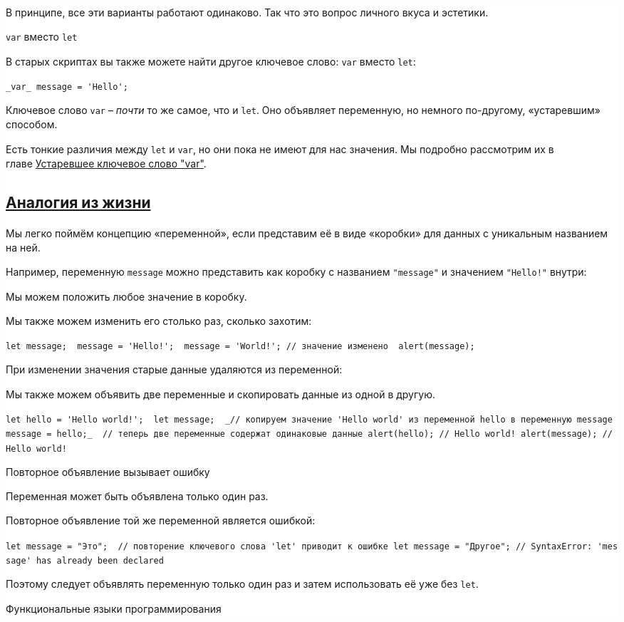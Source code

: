 В принципе, все эти варианты работают одинаково. Так что это вопрос личного вкуса и эстетики.

`var` вместо `let`

В старых скриптах вы также можете найти другое ключевое слово: `var` вместо `let`:

`_var_ message = 'Hello';`

Ключевое слово `var` – _почти_ то же самое, что и `let`. Оно объявляет переменную, но немного по-другому, «устаревшим» способом.

Есть тонкие различия между `let` и `var`, но они пока не имеют для нас значения. Мы подробно рассмотрим их в главе [Устаревшее ключевое слово "var"](https://learn.javascript.ru/var).

## [Аналогия из жизни](https://learn.javascript.ru/variables#analogiya-iz-zhizni)

Мы легко поймём концепцию «переменной», если представим её в виде «коробки» для данных с уникальным названием на ней.

Например, переменную `message` можно представить как коробку с названием `"message"` и значением `"Hello!"` внутри:

Мы можем положить любое значение в коробку.

Мы также можем изменить его столько раз, сколько захотим:

[](https://learn.javascript.ru/variables# "выполнить")

[](https://learn.javascript.ru/variables# "открыть в песочнице")

`let message;  message = 'Hello!';  message = 'World!'; // значение изменено  alert(message);`

При изменении значения старые данные удаляются из переменной:

Мы также можем объявить две переменные и скопировать данные из одной в другую.

[](https://learn.javascript.ru/variables# "выполнить")

[](https://learn.javascript.ru/variables# "открыть в песочнице")

`let hello = 'Hello world!';  let message;  _// копируем значение 'Hello world' из переменной hello в переменную message message = hello;_  // теперь две переменные содержат одинаковые данные alert(hello); // Hello world! alert(message); // Hello world!`

Повторное объявление вызывает ошибку

Переменная может быть объявлена только один раз.

Повторное объявление той же переменной является ошибкой:

[](https://learn.javascript.ru/variables# "выполнить")

[](https://learn.javascript.ru/variables# "открыть в песочнице")

`let message = "Это";  // повторение ключевого слова 'let' приводит к ошибке let message = "Другое"; // SyntaxError: 'message' has already been declared`

Поэтому следует объявлять переменную только один раз и затем использовать её уже без `let`.

Функциональные языки программирования
